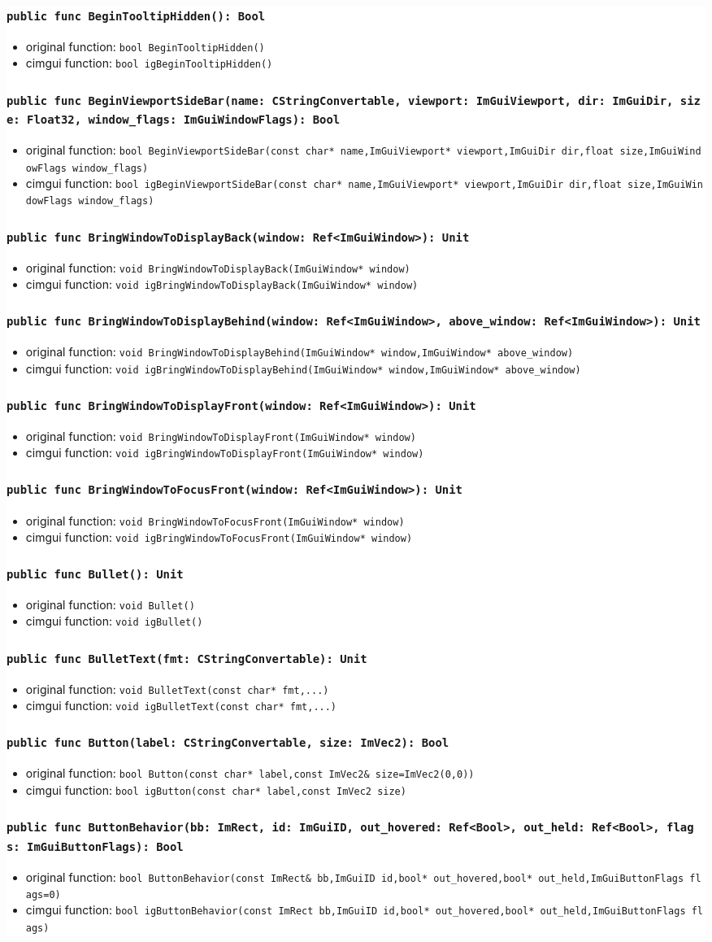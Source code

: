 ### `public func BeginTooltipHidden(): Bool`
* original function: `bool BeginTooltipHidden()`
* cimgui function: `bool igBeginTooltipHidden()`

### `public func BeginViewportSideBar(name: CStringConvertable, viewport: ImGuiViewport, dir: ImGuiDir, size: Float32, window_flags: ImGuiWindowFlags): Bool`
* original function: `bool BeginViewportSideBar(const char* name,ImGuiViewport* viewport,ImGuiDir dir,float size,ImGuiWindowFlags window_flags)`
* cimgui function: `bool igBeginViewportSideBar(const char* name,ImGuiViewport* viewport,ImGuiDir dir,float size,ImGuiWindowFlags window_flags)`

### `public func BringWindowToDisplayBack(window: Ref<ImGuiWindow>): Unit`
* original function: `void BringWindowToDisplayBack(ImGuiWindow* window)`
* cimgui function: `void igBringWindowToDisplayBack(ImGuiWindow* window)`

### `public func BringWindowToDisplayBehind(window: Ref<ImGuiWindow>, above_window: Ref<ImGuiWindow>): Unit`
* original function: `void BringWindowToDisplayBehind(ImGuiWindow* window,ImGuiWindow* above_window)`
* cimgui function: `void igBringWindowToDisplayBehind(ImGuiWindow* window,ImGuiWindow* above_window)`

### `public func BringWindowToDisplayFront(window: Ref<ImGuiWindow>): Unit`
* original function: `void BringWindowToDisplayFront(ImGuiWindow* window)`
* cimgui function: `void igBringWindowToDisplayFront(ImGuiWindow* window)`

### `public func BringWindowToFocusFront(window: Ref<ImGuiWindow>): Unit`
* original function: `void BringWindowToFocusFront(ImGuiWindow* window)`
* cimgui function: `void igBringWindowToFocusFront(ImGuiWindow* window)`

### `public func Bullet(): Unit`
* original function: `void Bullet()`
* cimgui function: `void igBullet()`

### `public func BulletText(fmt: CStringConvertable): Unit`
* original function: `void BulletText(const char* fmt,...)`
* cimgui function: `void igBulletText(const char* fmt,...)`

### `public func Button(label: CStringConvertable, size: ImVec2): Bool`
* original function: `bool Button(const char* label,const ImVec2& size=ImVec2(0,0))`
* cimgui function: `bool igButton(const char* label,const ImVec2 size)`

### `public func ButtonBehavior(bb: ImRect, id: ImGuiID, out_hovered: Ref<Bool>, out_held: Ref<Bool>, flags: ImGuiButtonFlags): Bool`
* original function: `bool ButtonBehavior(const ImRect& bb,ImGuiID id,bool* out_hovered,bool* out_held,ImGuiButtonFlags flags=0)`
* cimgui function: `bool igButtonBehavior(const ImRect bb,ImGuiID id,bool* out_hovered,bool* out_held,ImGuiButtonFlags flags)`
